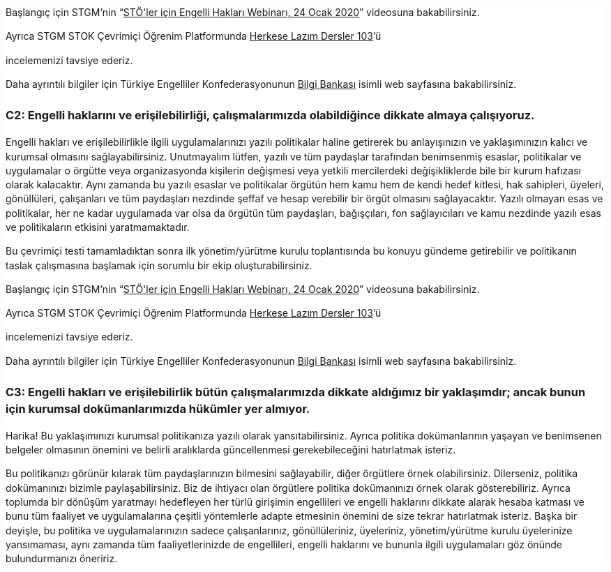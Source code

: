 Başlangıç için STGM’nin “[<u>STÖ'ler için Engelli Hakları Webinarı, 24 Ocak 2020</u>](https://www.youtube.com/watch?v=aw8Zbl3b580&list=PLNNUSz3jzVL7vWHXlq7KaCZ0TrQxxA3NJ&index=12&t=22s)” videosuna bakabilirsiniz.

Ayrıca STGM STOK Çevrimiçi Öğrenim Platformunda [<u>Herkese Lazım Dersler 103</u>](https://www.stgm.org.tr/sivil-toplum-okulu-stok/)’ü

incelemenizi tavsiye ederiz.

Daha ayrıntılı bilgiler için Türkiye Engelliler Konfederasyonunun [<u>Bilgi Bankası</u>](https://www.engellilerkonfederasyonu.org.tr/bilgi-bankasi/) isimli web sayfasına bakabilirsiniz.

### C2: Engelli haklarını ve erişilebilirliği, çalışmalarımızda olabildiğince dikkate almaya çalışıyoruz.

Engelli hakları ve erişilebilirlikle ilgili uygulamalarınızı yazılı politikalar haline getirerek bu anlayışınızın ve yaklaşımınızın kalıcı ve kurumsal olmasını sağlayabilirsiniz. Unutmayalım lütfen, yazılı ve tüm paydaşlar tarafından benimsenmiş esaslar, politikalar ve uygulamalar o örgütte veya organizasyonda kişilerin değişmesi veya yetkili mercilerdeki değişikliklerde bile bir kurum hafızası olarak kalacaktır. Aynı zamanda bu yazılı esaslar ve politikalar örgütün hem kamu hem de kendi hedef kitlesi, hak sahipleri, üyeleri, gönüllüleri, çalışanları ve tüm paydaşları nezdinde şeffaf ve hesap verebilir bir örgüt olmasını sağlayacaktır. Yazılı olmayan esas ve politikalar, her ne kadar uygulamada var olsa da örgütün tüm paydaşları, bağışçıları, fon sağlayıcıları ve kamu nezdinde yazılı esas ve politikaların etkisini yaratmamaktadır.

Bu çevrimiçi testi tamamladıktan sonra ilk yönetim/yürütme kurulu toplantısında bu konuyu gündeme getirebilir ve politikanın taslak çalışmasına başlamak için sorumlu bir ekip oluşturabilirsiniz.

Başlangıç için STGM’nin “[<u>STÖ'ler için Engelli Hakları Webinarı, 24 Ocak 2020</u>](https://www.youtube.com/watch?v=aw8Zbl3b580&list=PLNNUSz3jzVL7vWHXlq7KaCZ0TrQxxA3NJ&index=12&t=22s)” videosuna bakabilirsiniz.

Ayrıca STGM STOK Çevrimiçi Öğrenim Platformunda [<u>Herkese Lazım Dersler 103</u>](https://www.stgm.org.tr/sivil-toplum-okulu-stok/)’ü

incelemenizi tavsiye ederiz.

Daha ayrıntılı bilgiler için Türkiye Engelliler Konfederasyonunun [<u>Bilgi Bankası</u>](https://www.engellilerkonfederasyonu.org.tr/bilgi-bankasi/) isimli web sayfasına bakabilirsiniz.

### C3: Engelli hakları ve erişilebilirlik bütün çalışmalarımızda dikkate aldığımız bir yaklaşımdır; ancak bunun için kurumsal dokümanlarımızda hükümler yer almıyor.

Harika! Bu yaklaşımınızı kurumsal politikanıza yazılı olarak yansıtabilirsiniz. Ayrıca politika dokümanlarının yaşayan ve benimsenen belgeler olmasının önemini ve belirli aralıklarda güncellenmesi gerekebileceğini hatırlatmak isteriz.

Bu politikanızı görünür kılarak tüm paydaşlarınızın bilmesini sağlayabilir, diğer örgütlere örnek olabilirsiniz. Dilerseniz, politika dokümanınızı bizimle paylaşabilirsiniz. Biz de ihtiyacı olan örgütlere politika dokümanınızı örnek olarak gösterebiliriz. Ayrıca toplumda bir dönüşüm yaratmayı hedefleyen her türlü girişimin engellileri ve engelli haklarını dikkate alarak hesaba katması ve bunu tüm faaliyet ve uygulamalarına çeşitli yöntemlerle adapte etmesinin önemini de size tekrar hatırlatmak isteriz. Başka bir deyişle, bu politika ve uygulamalarınızın sadece çalışanlarınız, gönüllüleriniz, üyeleriniz, yönetim/yürütme kurulu üyelerinize yansımaması, aynı zamanda tüm faaliyetlerinizde de engellileri, engelli haklarını ve bununla ilgili uygulamaları göz önünde bulundurmanızı öneririz.
